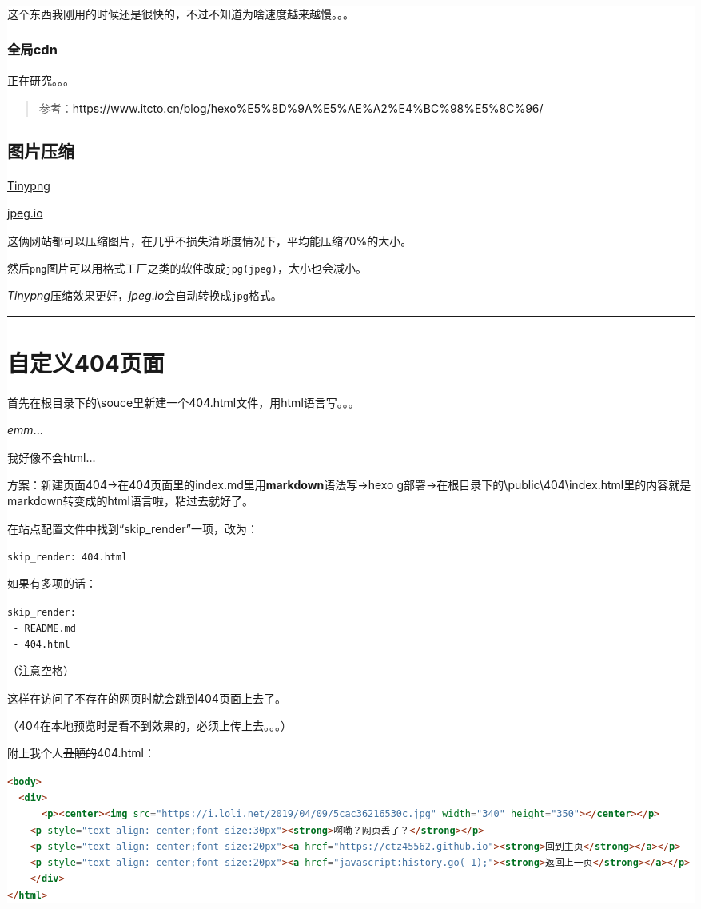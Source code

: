 这个东西我刚用的时候还是很快的，不过不知道为啥速度越来越慢。。。

### 全局cdn

正在研究。。。

> 参考：https://www.itcto.cn/blog/hexo%E5%8D%9A%E5%AE%A2%E4%BC%98%E5%8C%96/

## 图片压缩

[Tinypng](https://tinypng.com/)

[jpeg.io](https://www.jpeg.io/)

这俩网站都可以压缩图片，在几乎不损失清晰度情况下，平均能压缩$70\%$的大小。

然后`png`图片可以用格式工厂之类的软件改成`jpg(jpeg)`，大小也会减小。

$Tinypng$压缩效果更好，$jpeg.io$会自动转换成`jpg`格式。

---

# 自定义404页面

首先在根目录下的\souce里新建一个404.html文件，用html语言写。。。

$emm...$

我好像不会html...

方案：新建页面404$\rightarrow$在404页面里的index.md里用**markdown**语法写$\rightarrow$hexo g部署$\rightarrow$在根目录下的\public\404\index.html里的内容就是markdown转变成的html语言啦，粘过去就好了。

在站点配置文件中找到“skip_render”一项，改为：

```
skip_render: 404.html
```

如果有多项的话：

```
skip_render:
 - README.md
 - 404.html
```

（注意空格）

这样在访问了不存在的网页时就会跳到404页面上去了。

（404在本地预览时是看不到效果的，必须上传上去。。。）

附上我个人~~丑陋的~~404.html：

```html
<body>
  <div>
      <p><center><img src="https://i.loli.net/2019/04/09/5cac36216530c.jpg" width="340" height="350"></center></p>
    <p style="text-align: center;font-size:30px"><strong>啊嘞？网页丢了？</strong></p>
    <p style="text-align: center;font-size:20px"><a href="https://ctz45562.github.io"><strong>回到主页</strong></a></p>
    <p style="text-align: center;font-size:20px"><a href="javascript:history.go(-1);"><strong>返回上一页</strong></a></p>
    </div>
</html>
```
